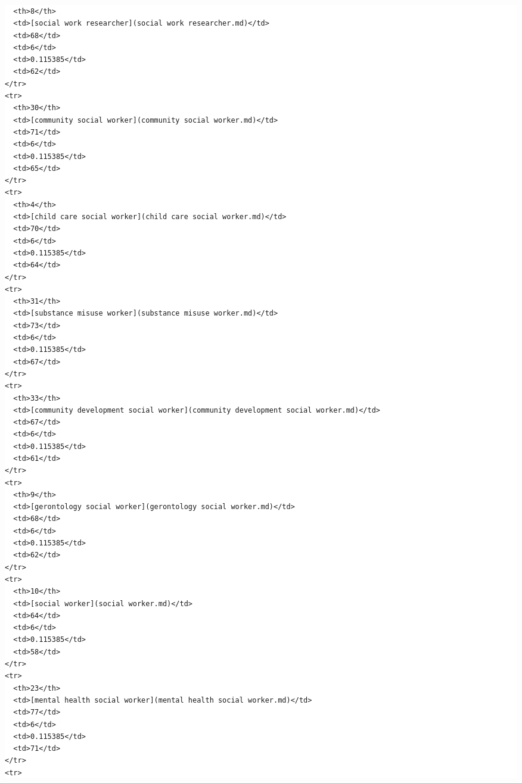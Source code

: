       <th>8</th>
      <td>[social work researcher](social work researcher.md)</td>
      <td>68</td>
      <td>6</td>
      <td>0.115385</td>
      <td>62</td>
    </tr>
    <tr>
      <th>30</th>
      <td>[community social worker](community social worker.md)</td>
      <td>71</td>
      <td>6</td>
      <td>0.115385</td>
      <td>65</td>
    </tr>
    <tr>
      <th>4</th>
      <td>[child care social worker](child care social worker.md)</td>
      <td>70</td>
      <td>6</td>
      <td>0.115385</td>
      <td>64</td>
    </tr>
    <tr>
      <th>31</th>
      <td>[substance misuse worker](substance misuse worker.md)</td>
      <td>73</td>
      <td>6</td>
      <td>0.115385</td>
      <td>67</td>
    </tr>
    <tr>
      <th>33</th>
      <td>[community development social worker](community development social worker.md)</td>
      <td>67</td>
      <td>6</td>
      <td>0.115385</td>
      <td>61</td>
    </tr>
    <tr>
      <th>9</th>
      <td>[gerontology social worker](gerontology social worker.md)</td>
      <td>68</td>
      <td>6</td>
      <td>0.115385</td>
      <td>62</td>
    </tr>
    <tr>
      <th>10</th>
      <td>[social worker](social worker.md)</td>
      <td>64</td>
      <td>6</td>
      <td>0.115385</td>
      <td>58</td>
    </tr>
    <tr>
      <th>23</th>
      <td>[mental health social worker](mental health social worker.md)</td>
      <td>77</td>
      <td>6</td>
      <td>0.115385</td>
      <td>71</td>
    </tr>
    <tr>